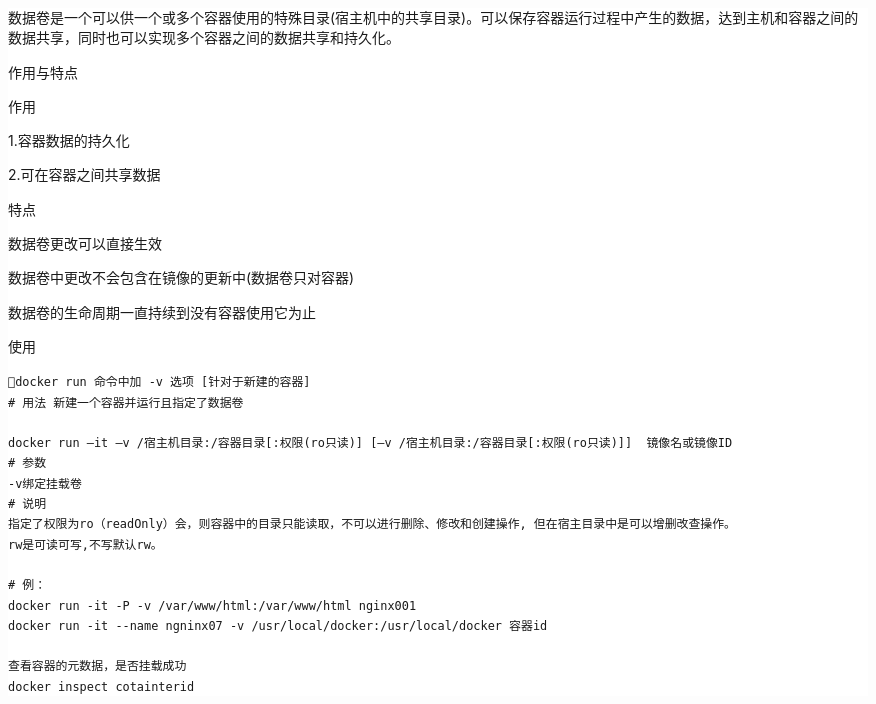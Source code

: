 数据卷是一个可以供一个或多个容器使用的特殊目录(宿主机中的共享目录)。可以保存容器运行过程中产生的数据，达到主机和容器之间的数据共享，同时也可以实现多个容器之间的数据共享和持久化。

作用与特点

作用

1.容器数据的持久化

2.可在容器之间共享数据

特点

 数据卷更改可以直接生效

 数据卷中更改不会包含在镜像的更新中(数据卷只对容器)

 数据卷的生命周期一直持续到没有容器使用它为止



使用

```
docker run 命令中加 -v 选项 [针对于新建的容器]
# 用法 新建一个容器并运行且指定了数据卷

docker run –it –v /宿主机目录:/容器目录[:权限(ro只读)] [–v /宿主机目录:/容器目录[:权限(ro只读)]]  镜像名或镜像ID
# 参数
-v绑定挂载卷
# 说明
指定了权限为ro（readOnly）会，则容器中的目录只能读取，不可以进行删除、修改和创建操作, 但在宿主目录中是可以增删改查操作。
rw是可读可写,不写默认rw。

# 例：
docker run -it -P -v /var/www/html:/var/www/html nginx001
docker run -it --name ngninx07 -v /usr/local/docker:/usr/local/docker 容器id

查看容器的元数据，是否挂载成功
docker inspect cotainterid
```
